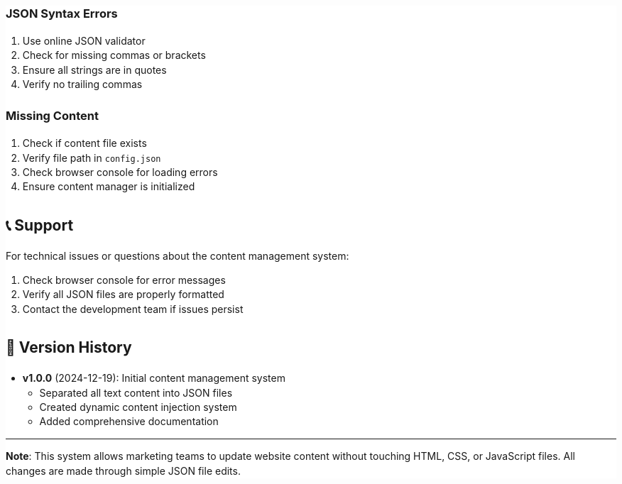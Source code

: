 ### JSON Syntax Errors
1. Use online JSON validator
2. Check for missing commas or brackets
3. Ensure all strings are in quotes
4. Verify no trailing commas

### Missing Content
1. Check if content file exists
2. Verify file path in `config.json`
3. Check browser console for loading errors
4. Ensure content manager is initialized

## 📞 Support

For technical issues or questions about the content management system:
1. Check browser console for error messages
2. Verify all JSON files are properly formatted
3. Contact the development team if issues persist

## 🔄 Version History

- **v1.0.0** (2024-12-19): Initial content management system
  - Separated all text content into JSON files
  - Created dynamic content injection system
  - Added comprehensive documentation

---

**Note**: This system allows marketing teams to update website content without touching HTML, CSS, or JavaScript files. All changes are made through simple JSON file edits.
